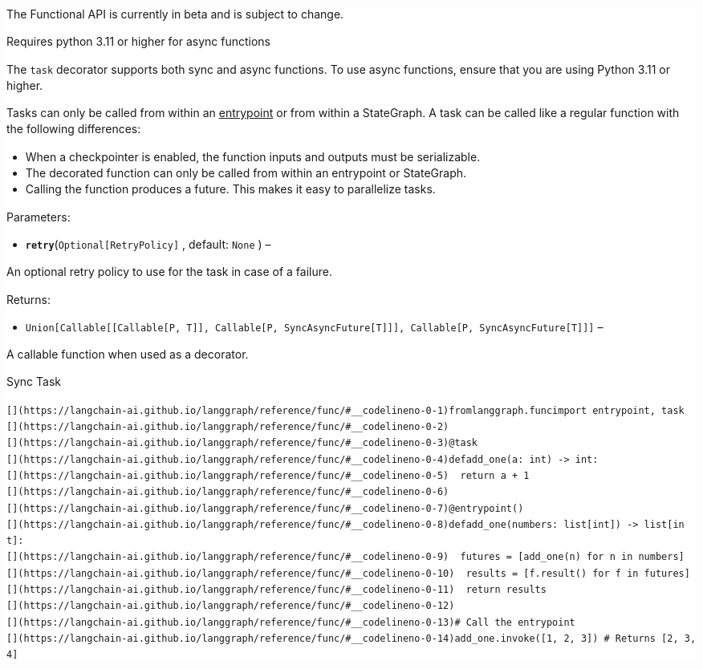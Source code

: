 The Functional API is currently in beta and is subject to change.

Requires python 3.11 or higher for async functions

The `task` decorator supports both sync and async functions. To use async functions, ensure that you are using Python 3.11 or higher.

Tasks can only be called from within an [entrypoint](https://langchain-ai.github.io/langgraph/reference/func/#langgraph.func.entrypoint) or from within a StateGraph. A task can be called like a regular function with the following differences:

  * When a checkpointer is enabled, the function inputs and outputs must be serializable.
  * The decorated function can only be called from within an entrypoint or StateGraph.
  * Calling the function produces a future. This makes it easy to parallelize tasks.



Parameters:

  * **`retry`**(`Optional[RetryPolicy]` , default: `None` ) – 

An optional retry policy to use for the task in case of a failure.




Returns:

  * `Union[Callable[[Callable[P, T]], Callable[P, SyncAsyncFuture[T]]], Callable[P, SyncAsyncFuture[T]]]` – 

A callable function when used as a decorator.


Sync Task

```
[](https://langchain-ai.github.io/langgraph/reference/func/#__codelineno-0-1)fromlanggraph.funcimport entrypoint, task
[](https://langchain-ai.github.io/langgraph/reference/func/#__codelineno-0-2)
[](https://langchain-ai.github.io/langgraph/reference/func/#__codelineno-0-3)@task
[](https://langchain-ai.github.io/langgraph/reference/func/#__codelineno-0-4)defadd_one(a: int) -> int:
[](https://langchain-ai.github.io/langgraph/reference/func/#__codelineno-0-5)  return a + 1
[](https://langchain-ai.github.io/langgraph/reference/func/#__codelineno-0-6)
[](https://langchain-ai.github.io/langgraph/reference/func/#__codelineno-0-7)@entrypoint()
[](https://langchain-ai.github.io/langgraph/reference/func/#__codelineno-0-8)defadd_one(numbers: list[int]) -> list[int]:
[](https://langchain-ai.github.io/langgraph/reference/func/#__codelineno-0-9)  futures = [add_one(n) for n in numbers]
[](https://langchain-ai.github.io/langgraph/reference/func/#__codelineno-0-10)  results = [f.result() for f in futures]
[](https://langchain-ai.github.io/langgraph/reference/func/#__codelineno-0-11)  return results
[](https://langchain-ai.github.io/langgraph/reference/func/#__codelineno-0-12)
[](https://langchain-ai.github.io/langgraph/reference/func/#__codelineno-0-13)# Call the entrypoint
[](https://langchain-ai.github.io/langgraph/reference/func/#__codelineno-0-14)add_one.invoke([1, 2, 3]) # Returns [2, 3, 4]

```
